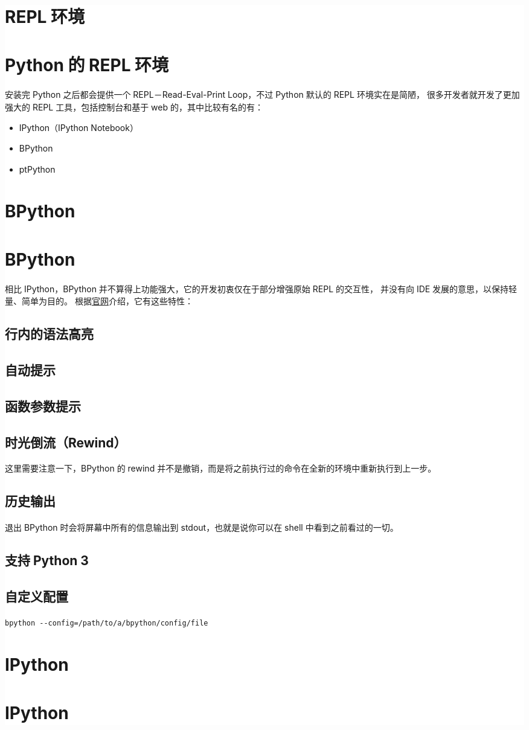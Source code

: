 # REPL 环境

# Python 的 REPL 环境

安装完 Python 之后都会提供一个 REPL－Read-Eval-Print Loop，不过 Python 默认的 REPL 环境实在是简陋， 很多开发者就开发了更加强大的 REPL 工具，包括控制台和基于 web 的，其中比较有名的有：

+   IPython（IPython Notebook）

+   BPython

+   ptPython

# BPython

# BPython

相比 IPython，BPython 并不算得上功能强大，它的开发初衷仅在于部分增强原始 REPL 的交互性， 并没有向 IDE 发展的意思，以保持轻量、简单为目的。 根据[官网](http://www.bpython-interpreter.org/about.html)介绍，它有这些特性：

## 行内的语法高亮

## 自动提示

## 函数参数提示

## 时光倒流（Rewind）

这里需要注意一下，BPython 的 rewind 并不是撤销，而是将之前执行过的命令在全新的环境中重新执行到上一步。

## 历史输出

退出 BPython 时会将屏幕中所有的信息输出到 stdout，也就是说你可以在 shell 中看到之前看过的一切。

## 支持 Python 3

## 自定义配置

```
bpython --config=/path/to/a/bpython/config/file 
```

# IPython

# IPython
